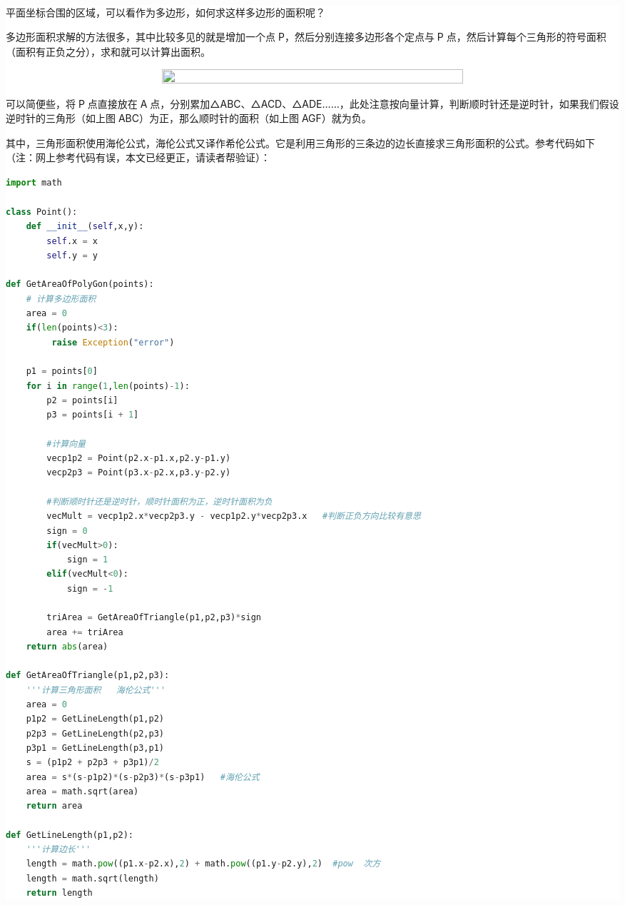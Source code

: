 平面坐标合围的区域，可以看作为多边形，如何求这样多边形的面积呢？

多边形面积求解的方法很多，其中比较多见的就是增加一个点 P，然后分别连接多边形各个定点与 P 点，然后计算每个三角形的符号面积（面积有正负之分），求和就可以计算出面积。

<p align="center">
    <img width="70%" height="70%" src="http://images.iterate.site/blog/image/20190614/YfWXTACHyTzg.png?imageslim">
</p>

可以简便些，将 P 点直接放在 A 点，分别累加△ABC、△ACD、△ADE……，此处注意按向量计算，判断顺时针还是逆时针，如果我们假设逆时针的三角形（如上图 ABC）为正，那么顺时针的面积（如上图 AGF）就为负。

其中，三角形面积使用海伦公式，海伦公式又译作希伦公式。它是利用三角形的三条边的边长直接求三角形面积的公式。参考代码如下（注：网上参考代码有误，本文已经更正，请读者帮验证）：


```py
import math

class Point():
    def __init__(self,x,y):
        self.x = x
        self.y = y

def GetAreaOfPolyGon(points):
    # 计算多边形面积
    area = 0
    if(len(points)<3):        
         raise Exception("error")

    p1 = points[0]
    for i in range(1,len(points)-1):
        p2 = points[i]
        p3 = points[i + 1]

        #计算向量
        vecp1p2 = Point(p2.x-p1.x,p2.y-p1.y)
        vecp2p3 = Point(p3.x-p2.x,p3.y-p2.y)

        #判断顺时针还是逆时针，顺时针面积为正，逆时针面积为负
        vecMult = vecp1p2.x*vecp2p3.y - vecp1p2.y*vecp2p3.x   #判断正负方向比较有意思
        sign = 0
        if(vecMult>0):
            sign = 1
        elif(vecMult<0):
            sign = -1

        triArea = GetAreaOfTriangle(p1,p2,p3)*sign
        area += triArea
    return abs(area)

def GetAreaOfTriangle(p1,p2,p3):
    '''计算三角形面积   海伦公式'''
    area = 0
    p1p2 = GetLineLength(p1,p2)
    p2p3 = GetLineLength(p2,p3)
    p3p1 = GetLineLength(p3,p1)
    s = (p1p2 + p2p3 + p3p1)/2
    area = s*(s-p1p2)*(s-p2p3)*(s-p3p1)   #海伦公式
    area = math.sqrt(area)
    return area

def GetLineLength(p1,p2):
    '''计算边长'''
    length = math.pow((p1.x-p2.x),2) + math.pow((p1.y-p2.y),2)  #pow  次方
    length = math.sqrt(length)   
    return length

```
